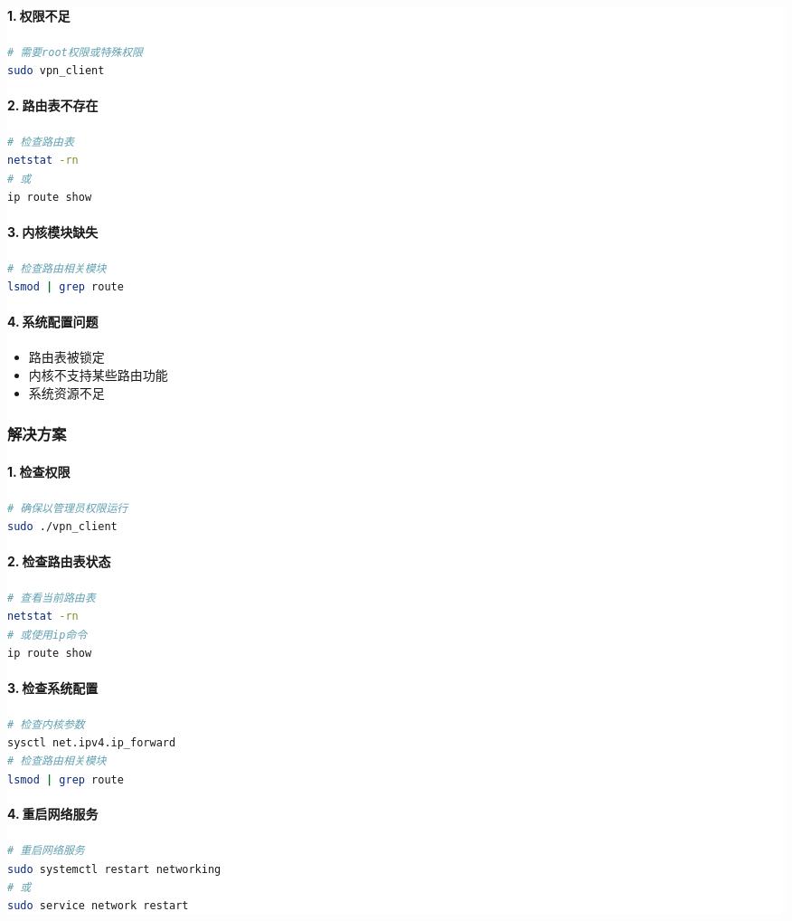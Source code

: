 #### 1. **权限不足**
```bash
# 需要root权限或特殊权限
sudo vpn_client
```

#### 2. **路由表不存在**
```bash
# 检查路由表
netstat -rn
# 或
ip route show
```

#### 3. **内核模块缺失**
```bash
# 检查路由相关模块
lsmod | grep route
```

#### 4. **系统配置问题**
- 路由表被锁定
- 内核不支持某些路由功能
- 系统资源不足

### 解决方案

#### 1. **检查权限**
```bash
# 确保以管理员权限运行
sudo ./vpn_client
```

#### 2. **检查路由表状态**
```bash
# 查看当前路由表
netstat -rn
# 或使用ip命令
ip route show
```

#### 3. **检查系统配置**
```bash
# 检查内核参数
sysctl net.ipv4.ip_forward
# 检查路由相关模块
lsmod | grep route
```

#### 4. **重启网络服务**
```bash
# 重启网络服务
sudo systemctl restart networking
# 或
sudo service network restart
```
